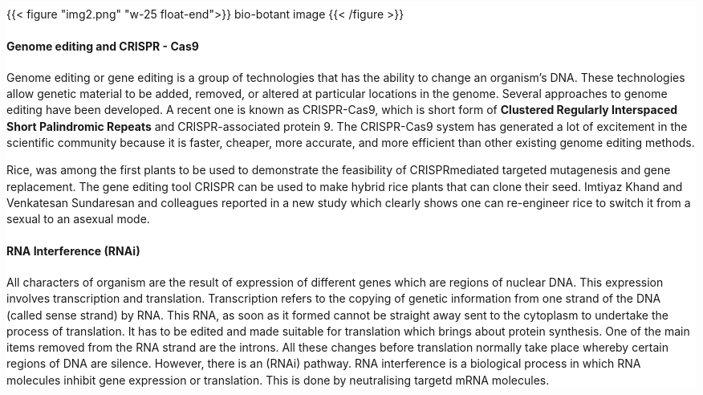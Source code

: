 {{< figure "img2.png" "w-25 float-end">}}
bio-botant image
{{< /figure >}}

#### Genome editing and CRISPR - Cas9

Genome editing or gene editing is a group of
technologies that has the ability to change an
organism’s DNA. These technologies allow
genetic material to be added, removed, or altered at particular locations in the genome.
Several approaches to genome editing have
been developed. A recent one is known
as CRISPR-Cas9, which is short form of
**Clustered Regularly Interspaced Short Palindromic Repeats** and CRISPR-associated
protein 9. The CRISPR-Cas9 system has
generated a lot of excitement in the scientific
community because it is faster, cheaper,
more accurate, and more efficient than other
existing genome editing methods.

Rice, was among the first plants to be used
to demonstrate the feasibility of CRISPRmediated targeted mutagenesis  and gene
replacement. The gene editing tool CRISPR
can be used to make hybrid rice plants that
can clone their seed. Imtiyaz Khand and
Venkatesan Sundaresan and
colleagues reported in a new
study which clearly shows
one can re-engineer rice to
switch it from a sexual to an
asexual mode.

#### RNA Interference (RNAi)

All characters of organism are the result
of expression of different genes which are
regions of nuclear DNA. This expression
involves transcription and translation.
Transcription refers to the copying of
genetic information from one strand of the
DNA (called sense strand) by RNA. This
RNA, as soon as it formed cannot be straight
away sent to the cytoplasm to undertake the
process of translation. It has to be edited and
made suitable for translation which brings
about protein synthesis. One of the main
items removed from the RNA strand are the
introns. All these changes before translation
normally take place whereby certain regions
of DNA are silence. However, there is an
(RNAi) pathway. RNA interference is a
biological process in which RNA molecules
inhibit gene expression or translation.
This is done by neutralising targetd mRNA
molecules. 
